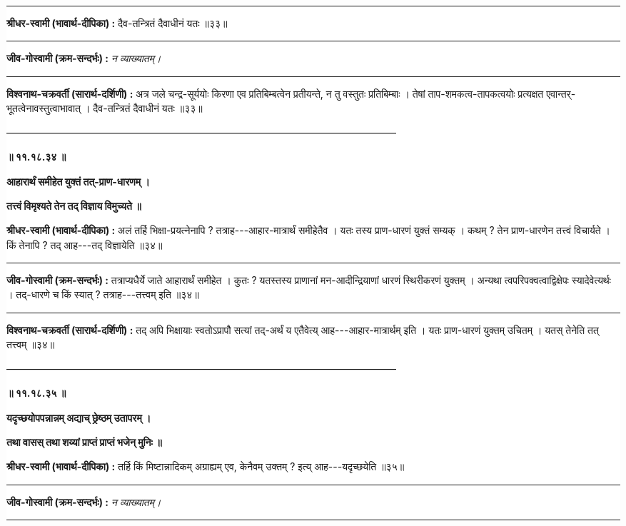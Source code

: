 
______


**श्रीधर-स्वामी (भावार्थ-दीपिका) :** दैव-तन्त्रितं दैवाधीनं यतः ॥३३॥


______


**जीव-गोस्वामी (क्रम-सन्दर्भः) :** *न व्याख्यातम्।*


______


**विश्वनाथ-चक्रवर्ती (सारार्थ-दर्शिणी) :** अत्र जले चन्द्र-सूर्ययोः किरणा एव प्रतिबिम्बत्वेन प्रतीयन्ते, न तु वस्तुतः प्रतिबिम्बाः । तेषां ताप-शमकत्व-तापकत्वयोः प्रत्यक्षत एवान्तर्-भूतत्वेनावस्तुत्वाभावात् । दैव-तन्त्रितं दैवाधीनं यतः ॥३३॥

———————————————————————————————————————

**॥ ११.१८.३४ ॥**

**आहारार्थं समीहेत युक्तं तत्-प्राण-धारणम् ।**

**तत्त्वं विमृश्यते तेन तद् विज्ञाय विमुच्यते ॥**

**श्रीधर-स्वामी (भावार्थ-दीपिका) :** अलं तर्हि भिक्षा-प्रयत्नेनापि ? तत्राह---आहार-मात्रार्थं समीहेतैव । यतः तस्य प्राण-धारणं युक्तं सम्यक् । कथम् ? तेन प्राण-धारणेन तत्त्वं विचार्यते । किं तेनापि ? तद् आह---तद् विज्ञायेति ॥३४॥


______


**जीव-गोस्वामी (क्रम-सन्दर्भः) :** तत्राप्यधैर्ये जाते आहारार्थं समीहेत । कुतः ? यतस्तस्य प्राणानां मन-आदीन्द्रियाणां धारणं स्थिरीकरणं युक्तम् । अन्यथा त्वपरिपक्वत्वाद्विक्षेपः स्यादेवेत्यर्थः । तद्-धारणे च किं स्यात् ? तत्राह---तत्त्वम् इति ॥३४॥


______


**विश्वनाथ-चक्रवर्ती (सारार्थ-दर्शिणी) :** तद् अपि भिक्षायाः स्वतोऽप्रापौ सत्यां तद्-अर्थं य एतैवेत्य् आह---आहार-मात्रार्थम् इति । यतः प्राण-धारणं युक्तम् उचितम् । यतस् तेनेति तत् तत्त्वम् ॥३४॥

———————————————————————————————————————

**॥ ११.१८.३५ ॥**

**यदृच्छयोपपन्नान्नम् अद्याच् छ्रेष्ठम् उतापरम् ।**

**तथा वासस् तथा शय्यां प्राप्तं प्राप्तं भजेन् मुनिः ॥**

**श्रीधर-स्वामी (भावार्थ-दीपिका) :** तर्हि किं मिष्टान्नादिकम् अग्राह्यम् एव, केनैवम् उक्तम् ? इत्य् आह---यदृच्छयेति ॥३५॥


______


**जीव-गोस्वामी (क्रम-सन्दर्भः) :** *न व्याख्यातम्।*


______
